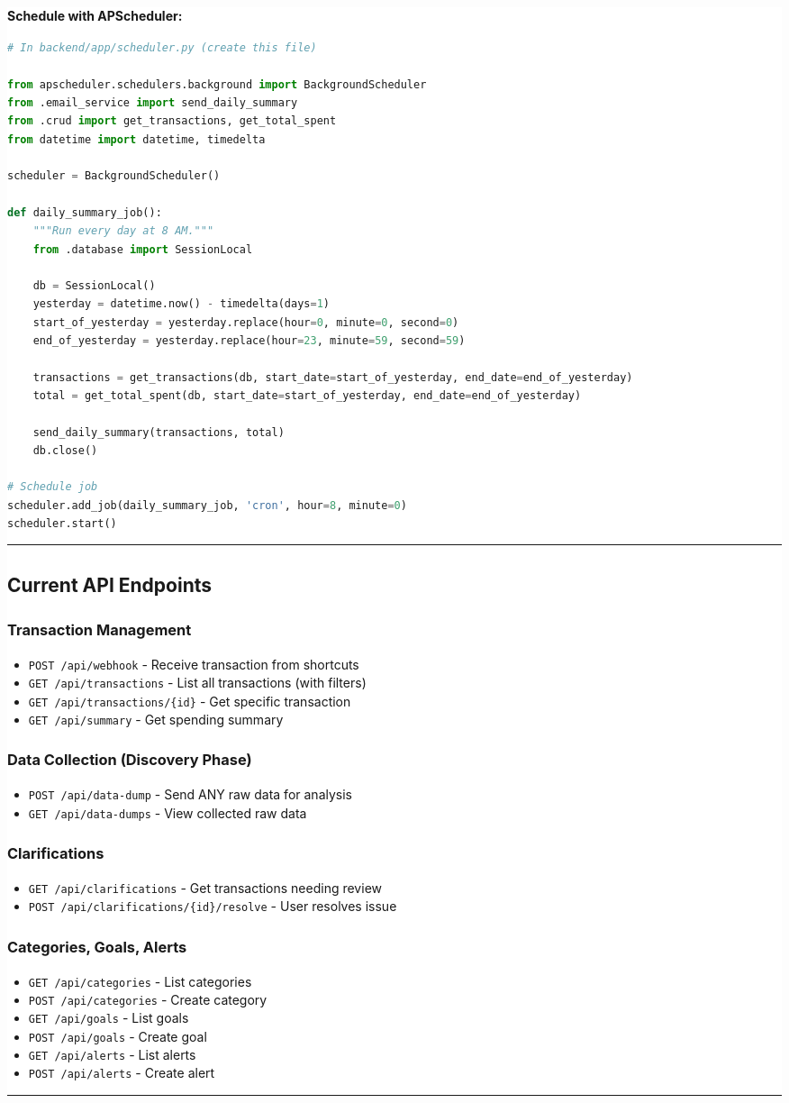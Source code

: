 **Schedule with APScheduler:**

```python
# In backend/app/scheduler.py (create this file)

from apscheduler.schedulers.background import BackgroundScheduler
from .email_service import send_daily_summary
from .crud import get_transactions, get_total_spent
from datetime import datetime, timedelta

scheduler = BackgroundScheduler()

def daily_summary_job():
    """Run every day at 8 AM."""
    from .database import SessionLocal

    db = SessionLocal()
    yesterday = datetime.now() - timedelta(days=1)
    start_of_yesterday = yesterday.replace(hour=0, minute=0, second=0)
    end_of_yesterday = yesterday.replace(hour=23, minute=59, second=59)

    transactions = get_transactions(db, start_date=start_of_yesterday, end_date=end_of_yesterday)
    total = get_total_spent(db, start_date=start_of_yesterday, end_date=end_of_yesterday)

    send_daily_summary(transactions, total)
    db.close()

# Schedule job
scheduler.add_job(daily_summary_job, 'cron', hour=8, minute=0)
scheduler.start()
```

---

## Current API Endpoints

### Transaction Management
- `POST /api/webhook` - Receive transaction from shortcuts
- `GET /api/transactions` - List all transactions (with filters)
- `GET /api/transactions/{id}` - Get specific transaction
- `GET /api/summary` - Get spending summary

### Data Collection (Discovery Phase)
- `POST /api/data-dump` - Send ANY raw data for analysis
- `GET /api/data-dumps` - View collected raw data

### Clarifications
- `GET /api/clarifications` - Get transactions needing review
- `POST /api/clarifications/{id}/resolve` - User resolves issue

### Categories, Goals, Alerts
- `GET /api/categories` - List categories
- `POST /api/categories` - Create category
- `GET /api/goals` - List goals
- `POST /api/goals` - Create goal
- `GET /api/alerts` - List alerts
- `POST /api/alerts` - Create alert

---